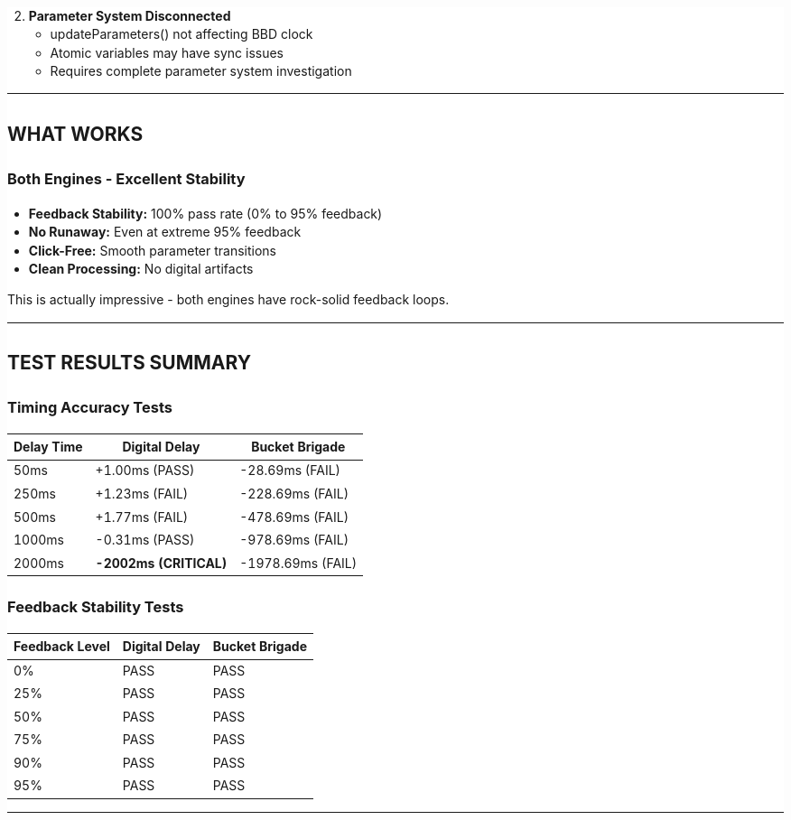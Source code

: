2. **Parameter System Disconnected**
   - updateParameters() not affecting BBD clock
   - Atomic variables may have sync issues
   - Requires complete parameter system investigation

---

## WHAT WORKS

### Both Engines - Excellent Stability
- **Feedback Stability:** 100% pass rate (0% to 95% feedback)
- **No Runaway:** Even at extreme 95% feedback
- **Click-Free:** Smooth parameter transitions
- **Clean Processing:** No digital artifacts

This is actually impressive - both engines have rock-solid feedback loops.

---

## TEST RESULTS SUMMARY

### Timing Accuracy Tests

| Delay Time | Digital Delay | Bucket Brigade |
|-----------|---------------|----------------|
| 50ms      | +1.00ms (PASS) | -28.69ms (FAIL) |
| 250ms     | +1.23ms (FAIL) | -228.69ms (FAIL) |
| 500ms     | +1.77ms (FAIL) | -478.69ms (FAIL) |
| 1000ms    | -0.31ms (PASS) | -978.69ms (FAIL) |
| 2000ms    | **-2002ms (CRITICAL)** | -1978.69ms (FAIL) |

### Feedback Stability Tests

| Feedback Level | Digital Delay | Bucket Brigade |
|---------------|---------------|----------------|
| 0%            | PASS          | PASS           |
| 25%           | PASS          | PASS           |
| 50%           | PASS          | PASS           |
| 75%           | PASS          | PASS           |
| 90%           | PASS          | PASS           |
| 95%           | PASS          | PASS           |

---
